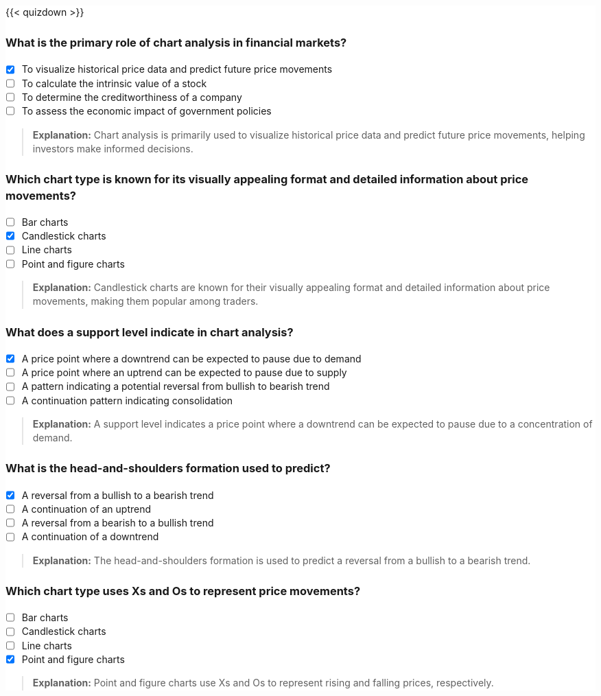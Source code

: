 {{< quizdown >}}

### What is the primary role of chart analysis in financial markets?

- [x] To visualize historical price data and predict future price movements
- [ ] To calculate the intrinsic value of a stock
- [ ] To determine the creditworthiness of a company
- [ ] To assess the economic impact of government policies

> **Explanation:** Chart analysis is primarily used to visualize historical price data and predict future price movements, helping investors make informed decisions.

### Which chart type is known for its visually appealing format and detailed information about price movements?

- [ ] Bar charts
- [x] Candlestick charts
- [ ] Line charts
- [ ] Point and figure charts

> **Explanation:** Candlestick charts are known for their visually appealing format and detailed information about price movements, making them popular among traders.

### What does a support level indicate in chart analysis?

- [x] A price point where a downtrend can be expected to pause due to demand
- [ ] A price point where an uptrend can be expected to pause due to supply
- [ ] A pattern indicating a potential reversal from bullish to bearish trend
- [ ] A continuation pattern indicating consolidation

> **Explanation:** A support level indicates a price point where a downtrend can be expected to pause due to a concentration of demand.

### What is the head-and-shoulders formation used to predict?

- [x] A reversal from a bullish to a bearish trend
- [ ] A continuation of an uptrend
- [ ] A reversal from a bearish to a bullish trend
- [ ] A continuation of a downtrend

> **Explanation:** The head-and-shoulders formation is used to predict a reversal from a bullish to a bearish trend.

### Which chart type uses Xs and Os to represent price movements?

- [ ] Bar charts
- [ ] Candlestick charts
- [ ] Line charts
- [x] Point and figure charts

> **Explanation:** Point and figure charts use Xs and Os to represent rising and falling prices, respectively.
